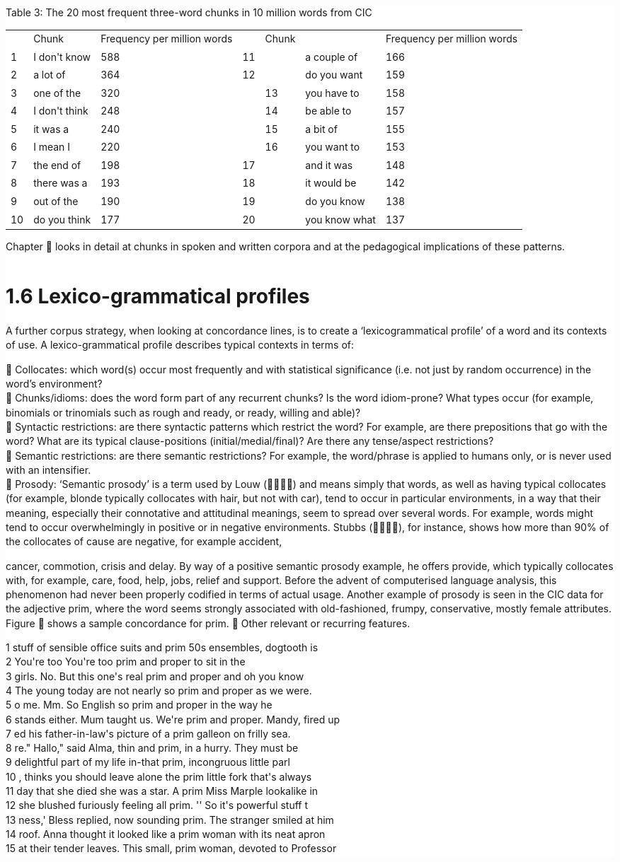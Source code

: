 Table 3: The 20 most frequent three-word chunks in 10 million words from CIC   

<html><body><table><tr><td></td><td>Chunk</td><td>Frequency per million words</td><td></td><td>Chunk</td><td></td><td>Frequency per million words</td></tr><tr><td>1</td><td>I don&#x27;t know</td><td>588</td><td>11</td><td></td><td>a couple of</td><td>166</td></tr><tr><td>2</td><td>a lot of</td><td>364</td><td>12</td><td></td><td>do you want</td><td>159</td></tr><tr><td>3</td><td>one of the</td><td>320</td><td></td><td>13</td><td>you have to</td><td>158</td></tr><tr><td>4</td><td>I don&#x27;t think</td><td>248</td><td></td><td>14</td><td>be able to</td><td>157</td></tr><tr><td>5</td><td>it was a</td><td>240</td><td></td><td>15</td><td>a bit of</td><td>155</td></tr><tr><td>6</td><td>I mean I</td><td>220</td><td></td><td>16</td><td>you want to</td><td>153</td></tr><tr><td>7</td><td>the end of</td><td>198</td><td>17</td><td></td><td>and it was</td><td>148</td></tr><tr><td>8</td><td>there was a</td><td>193</td><td>18</td><td></td><td>it would be</td><td>142</td></tr><tr><td>9</td><td>out of the</td><td>190</td><td>19</td><td></td><td>do you know</td><td>138</td></tr><tr><td>10</td><td>do you think</td><td>177</td><td>20</td><td></td><td>you know what</td><td>137</td></tr></table></body></html>

Chapter  looks in detail at chunks in spoken and written corpora and at the pedagogical implications of these patterns.

# 1.6 Lexico-grammatical profiles

A further corpus strategy, when looking at concordance lines, is to create a ‘lexicogrammatical profile’ of a word and its contexts of use. A lexico-grammatical profile describes typical contexts in terms of:

 Collocates: which word(s) occur most frequently and with statistical significance (i.e. not just by random occurrence) in the word’s environment?   
 Chunks/idioms: does the word form part of any recurrent chunks? Is the word idiom-prone? What types occur (for example, binomials or trinomials such as rough and ready, or ready, willing and able)?   
 Syntactic restrictions: are there syntactic patterns which restrict the word? For example, are there prepositions that go with the word? What are its typical clause-positions (initial/medial/final)? Are there any tense/aspect restrictions?   
 Semantic restrictions: are there semantic restrictions? For example, the word/phrase is applied to humans only, or is never used with an intensifier.   
 Prosody: ‘Semantic prosody’ is a term used by Louw () and means simply that words, as well as having typical collocates (for example, blonde typically collocates with hair, but not with car), tend to occur in particular environments, in a way that their meaning, especially their connotative and attitudinal meanings, seem to spread over several words. For example, words might tend to occur overwhelmingly in positive or in negative environments. Stubbs (), for instance, shows how more than $9 0 \%$ of the collocates of cause are negative, for example accident,

cancer, commotion, crisis and delay. By way of a positive semantic prosody example, he offers provide, which typically collocates with, for example, care, food, help, jobs, relief and support. Before the advent of computerised language analysis, this phenomenon had never been properly codified in terms of actual usage. Another example of prosody is seen in the CIC data for the adjective prim, where the word seems strongly associated with old-fashioned, frumpy, conservative, mostly female attributes. Figure  shows a sample concordance for prim.  Other relevant or recurring features.

1 stuff of sensible office suits and prim 50s ensembles, dogtooth is   
2 You're too You're too prim and proper to sit in the   
3 girls. No. But this one's real prim and proper and oh you know   
4 The young today are not nearly so prim and proper as we were.   
5 o me. Mm. So English so prim and proper in the way he   
6 stands either. Mum taught us. We're prim and proper. Mandy, fired up   
7 ed his father-in-law's picture of a prim galleon on frilly sea.   
8 re." Hallo," said Alma, thin and prim, in a hurry. They must be   
9 delightful part of my life in-that prim, incongruous little parl   
10 , thinks you should leave alone the prim little fork that's always   
11 day that she died she was a star. A prim Miss Marple lookalike in   
12 she blushed furiously feeling all prim. '' So it's powerful stuff t   
13 ness,' Bless replied, now sounding prim. The stranger smiled at him   
14 roof. Anna thought it looked like a prim woman with its neat apron   
15 at their tender leaves. This small, prim woman, devoted to Professor
